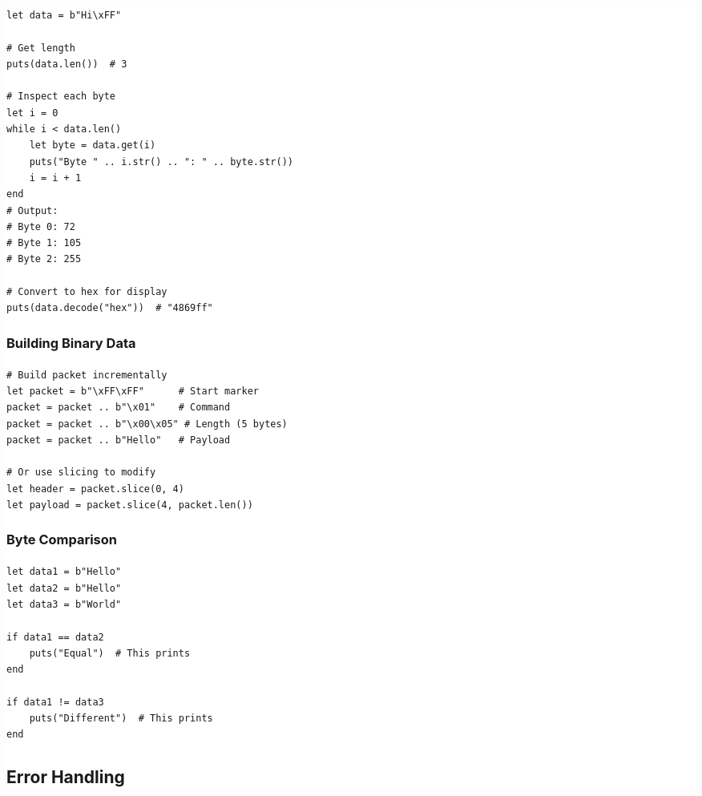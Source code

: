 ```quest
let data = b"Hi\xFF"

# Get length
puts(data.len())  # 3

# Inspect each byte
let i = 0
while i < data.len()
    let byte = data.get(i)
    puts("Byte " .. i.str() .. ": " .. byte.str())
    i = i + 1
end
# Output:
# Byte 0: 72
# Byte 1: 105
# Byte 2: 255

# Convert to hex for display
puts(data.decode("hex"))  # "4869ff"
```

### Building Binary Data

```quest
# Build packet incrementally
let packet = b"\xFF\xFF"      # Start marker
packet = packet .. b"\x01"    # Command
packet = packet .. b"\x00\x05" # Length (5 bytes)
packet = packet .. b"Hello"   # Payload

# Or use slicing to modify
let header = packet.slice(0, 4)
let payload = packet.slice(4, packet.len())
```

### Byte Comparison

```quest
let data1 = b"Hello"
let data2 = b"Hello"
let data3 = b"World"

if data1 == data2
    puts("Equal")  # This prints
end

if data1 != data3
    puts("Different")  # This prints
end
```

## Error Handling
